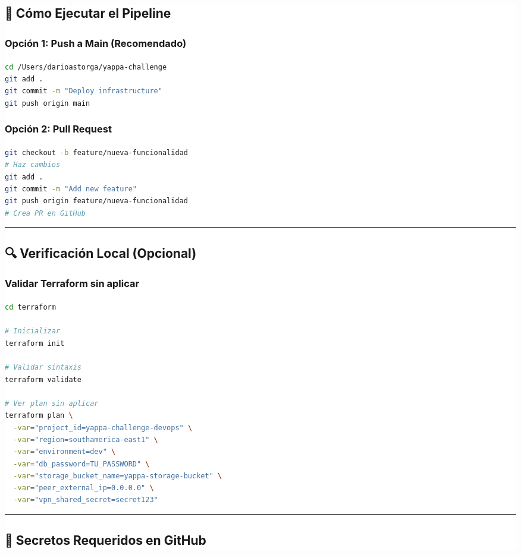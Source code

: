
## 🚀 Cómo Ejecutar el Pipeline

### Opción 1: Push a Main (Recomendado)

```bash
cd /Users/darioastorga/yappa-challenge
git add .
git commit -m "Deploy infrastructure"
git push origin main
```

### Opción 2: Pull Request

```bash
git checkout -b feature/nueva-funcionalidad
# Haz cambios
git add .
git commit -m "Add new feature"
git push origin feature/nueva-funcionalidad
# Crea PR en GitHub
```

---

## 🔍 Verificación Local (Opcional)

### Validar Terraform sin aplicar

```bash
cd terraform

# Inicializar
terraform init

# Validar sintaxis
terraform validate

# Ver plan sin aplicar
terraform plan \
  -var="project_id=yappa-challenge-devops" \
  -var="region=southamerica-east1" \
  -var="environment=dev" \
  -var="db_password=TU_PASSWORD" \
  -var="storage_bucket_name=yappa-storage-bucket" \
  -var="peer_external_ip=0.0.0.0" \
  -var="vpn_shared_secret=secret123"
```

---

## 📝 Secretos Requeridos en GitHub
